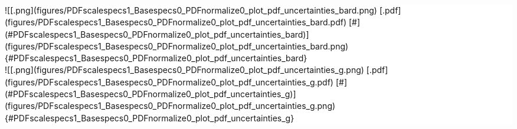 <div>![[.png](figures/PDFscalespecs1_Basespecs0_PDFnormalize0_plot_pdf_uncertainties_bard.png) [.pdf](figures/PDFscalespecs1_Basespecs0_PDFnormalize0_plot_pdf_uncertainties_bard.pdf) [#](#PDFscalespecs1_Basespecs0_PDFnormalize0_plot_pdf_uncertainties_bard)](figures/PDFscalespecs1_Basespecs0_PDFnormalize0_plot_pdf_uncertainties_bard.png){#PDFscalespecs1_Basespecs0_PDFnormalize0_plot_pdf_uncertainties_bard} 
</div>


<div>![[.png](figures/PDFscalespecs1_Basespecs0_PDFnormalize0_plot_pdf_uncertainties_g.png) [.pdf](figures/PDFscalespecs1_Basespecs0_PDFnormalize0_plot_pdf_uncertainties_g.pdf) [#](#PDFscalespecs1_Basespecs0_PDFnormalize0_plot_pdf_uncertainties_g)](figures/PDFscalespecs1_Basespecs0_PDFnormalize0_plot_pdf_uncertainties_g.png){#PDFscalespecs1_Basespecs0_PDFnormalize0_plot_pdf_uncertainties_g} 
</div>

